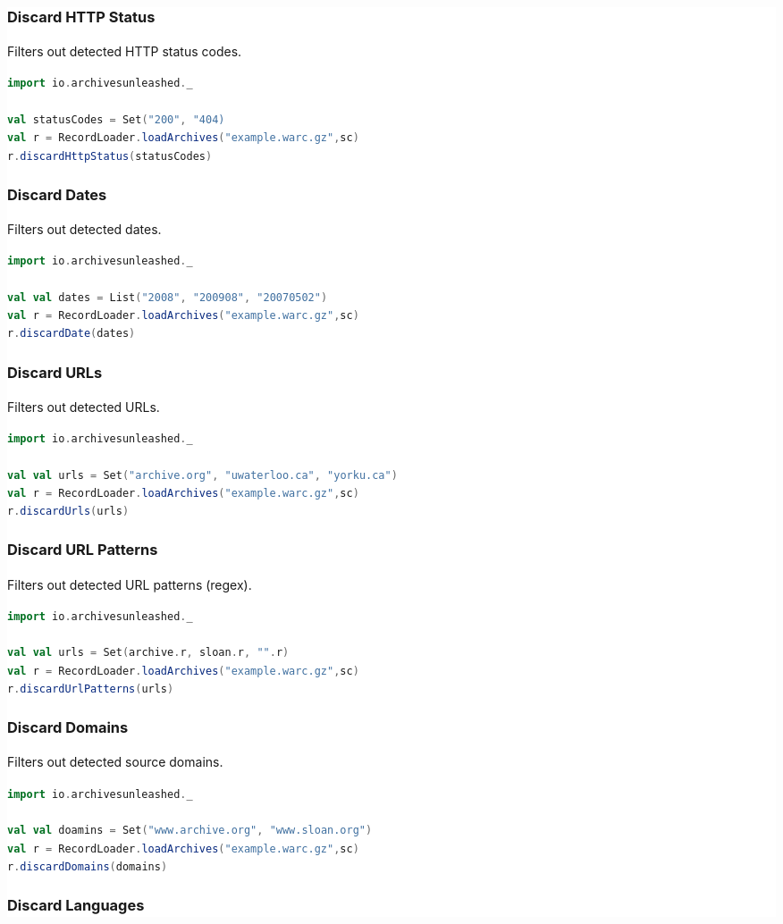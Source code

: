 ### Discard HTTP Status

Filters out detected HTTP status codes.

```scala
import io.archivesunleashed._

val statusCodes = Set("200", "404)
val r = RecordLoader.loadArchives("example.warc.gz",sc)
r.discardHttpStatus(statusCodes)
```

### Discard Dates

Filters out detected dates.

```scala
import io.archivesunleashed._

val val dates = List("2008", "200908", "20070502")
val r = RecordLoader.loadArchives("example.warc.gz",sc)
r.discardDate(dates)
```

### Discard URLs

Filters out detected URLs.

```scala
import io.archivesunleashed._

val val urls = Set("archive.org", "uwaterloo.ca", "yorku.ca")
val r = RecordLoader.loadArchives("example.warc.gz",sc)
r.discardUrls(urls)
```

### Discard URL Patterns

Filters out detected URL patterns (regex).

```scala
import io.archivesunleashed._

val val urls = Set(archive.r, sloan.r, "".r)
val r = RecordLoader.loadArchives("example.warc.gz",sc)
r.discardUrlPatterns(urls)
```

### Discard Domains

Filters out detected source domains.

```scala
import io.archivesunleashed._

val val doamins = Set("www.archive.org", "www.sloan.org")
val r = RecordLoader.loadArchives("example.warc.gz",sc)
r.discardDomains(domains)
```
### Discard Languages
